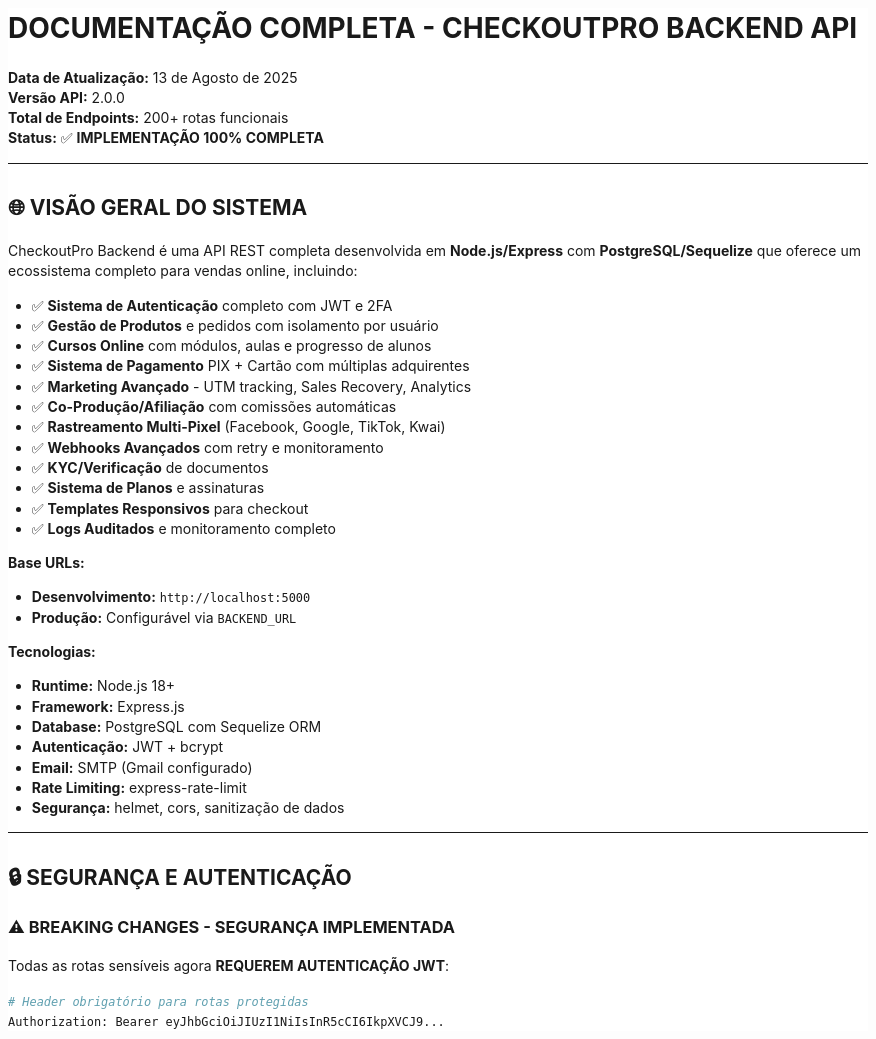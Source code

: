 # DOCUMENTAÇÃO COMPLETA - CHECKOUTPRO BACKEND API

**Data de Atualização:** 13 de Agosto de 2025  
**Versão API:** 2.0.0  
**Total de Endpoints:** 200+ rotas funcionais  
**Status:** ✅ **IMPLEMENTAÇÃO 100% COMPLETA**

---

## 🌐 **VISÃO GERAL DO SISTEMA**

CheckoutPro Backend é uma API REST completa desenvolvida em **Node.js/Express** com **PostgreSQL/Sequelize** que oferece um ecossistema completo para vendas online, incluindo:

- ✅ **Sistema de Autenticação** completo com JWT e 2FA
- ✅ **Gestão de Produtos** e pedidos com isolamento por usuário  
- ✅ **Cursos Online** com módulos, aulas e progresso de alunos
- ✅ **Sistema de Pagamento** PIX + Cartão com múltiplas adquirentes
- ✅ **Marketing Avançado** - UTM tracking, Sales Recovery, Analytics
- ✅ **Co-Produção/Afiliação** com comissões automáticas
- ✅ **Rastreamento Multi-Pixel** (Facebook, Google, TikTok, Kwai)
- ✅ **Webhooks Avançados** com retry e monitoramento
- ✅ **KYC/Verificação** de documentos
- ✅ **Sistema de Planos** e assinaturas
- ✅ **Templates Responsivos** para checkout
- ✅ **Logs Auditados** e monitoramento completo

**Base URLs:**
- **Desenvolvimento:** `http://localhost:5000`
- **Produção:** Configurável via `BACKEND_URL`

**Tecnologias:**
- **Runtime:** Node.js 18+
- **Framework:** Express.js
- **Database:** PostgreSQL com Sequelize ORM
- **Autenticação:** JWT + bcrypt
- **Email:** SMTP (Gmail configurado)
- **Rate Limiting:** express-rate-limit
- **Segurança:** helmet, cors, sanitização de dados

---

## 🔒 **SEGURANÇA E AUTENTICAÇÃO**

### ⚠️ **BREAKING CHANGES - SEGURANÇA IMPLEMENTADA**

Todas as rotas sensíveis agora **REQUEREM AUTENTICAÇÃO JWT**:

```bash
# Header obrigatório para rotas protegidas
Authorization: Bearer eyJhbGciOiJIUzI1NiIsInR5cCI6IkpXVCJ9...
```
